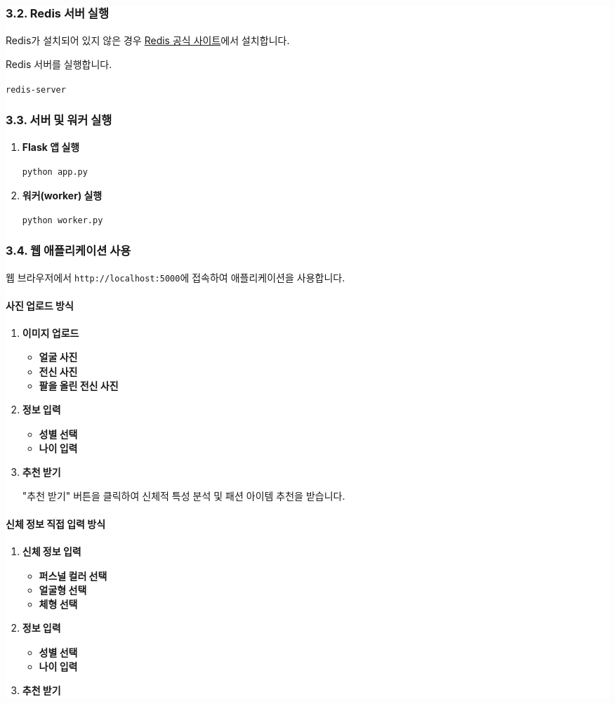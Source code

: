 ### 3.2. Redis 서버 실행

Redis가 설치되어 있지 않은 경우 [Redis 공식 사이트](https://redis.io/download)에서 설치합니다.

Redis 서버를 실행합니다.

```bash
redis-server
```

### 3.3. 서버 및 워커 실행

1. **Flask 앱 실행**

   ```bash
   python app.py
   ```

2. **워커(worker) 실행**

   ```bash
   python worker.py
   ```

### 3.4. 웹 애플리케이션 사용

웹 브라우저에서 `http://localhost:5000`에 접속하여 애플리케이션을 사용합니다.

#### 사진 업로드 방식

1. **이미지 업로드**

   - **얼굴 사진**
   - **전신 사진**
   - **팔을 올린 전신 사진**

2. **정보 입력**

   - **성별 선택**
   - **나이 입력**

3. **추천 받기**

   "추천 받기" 버튼을 클릭하여 신체적 특성 분석 및 패션 아이템 추천을 받습니다.

#### 신체 정보 직접 입력 방식

1. **신체 정보 입력**

   - **퍼스널 컬러 선택**
   - **얼굴형 선택**
   - **체형 선택**

2. **정보 입력**

   - **성별 선택**
   - **나이 입력**

3. **추천 받기**

